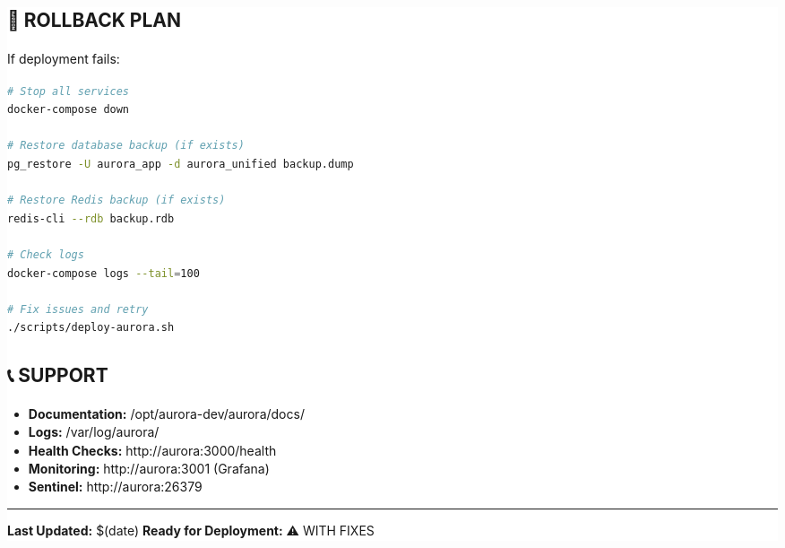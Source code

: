 ## 🔧 ROLLBACK PLAN

If deployment fails:
```bash
# Stop all services
docker-compose down

# Restore database backup (if exists)
pg_restore -U aurora_app -d aurora_unified backup.dump

# Restore Redis backup (if exists)
redis-cli --rdb backup.rdb

# Check logs
docker-compose logs --tail=100

# Fix issues and retry
./scripts/deploy-aurora.sh
```

## 📞 SUPPORT

- **Documentation:** /opt/aurora-dev/aurora/docs/
- **Logs:** /var/log/aurora/
- **Health Checks:** http://aurora:3000/health
- **Monitoring:** http://aurora:3001 (Grafana)
- **Sentinel:** http://aurora:26379

---

**Last Updated:** $(date)
**Ready for Deployment:** ⚠️ WITH FIXES
